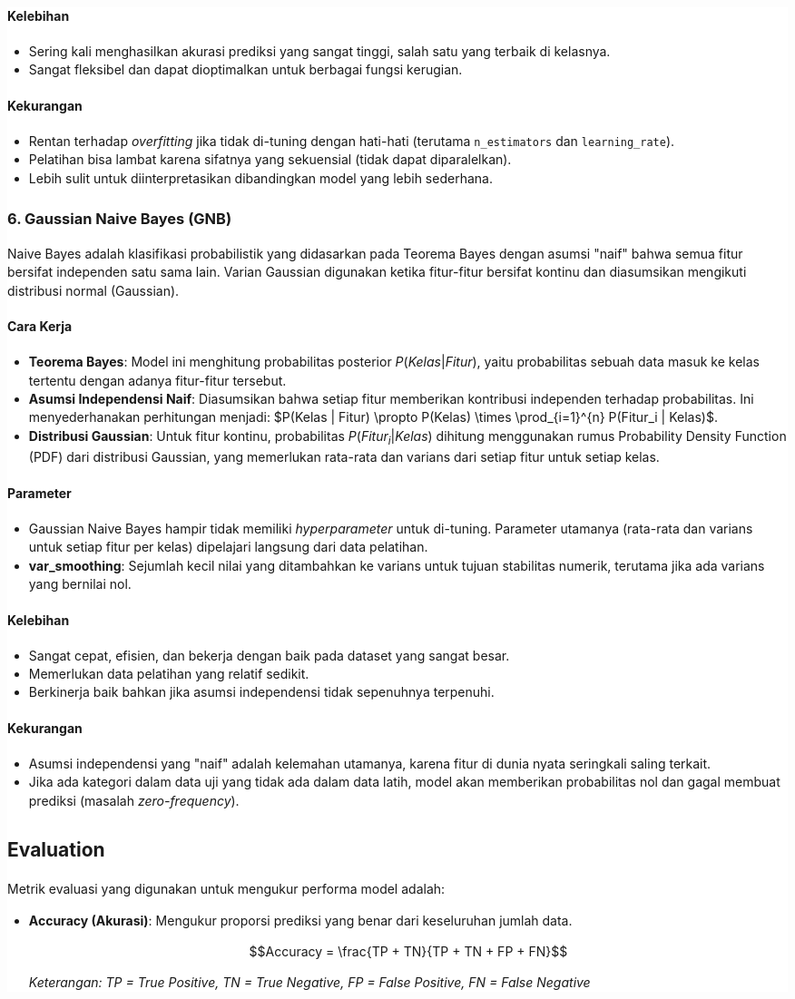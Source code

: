 #### **Kelebihan**
* Sering kali menghasilkan akurasi prediksi yang sangat tinggi, salah satu yang terbaik di kelasnya.
* Sangat fleksibel dan dapat dioptimalkan untuk berbagai fungsi kerugian.

#### **Kekurangan**
* Rentan terhadap *overfitting* jika tidak di-tuning dengan hati-hati (terutama `n_estimators` dan `learning_rate`).
* Pelatihan bisa lambat karena sifatnya yang sekuensial (tidak dapat diparalelkan).
* Lebih sulit untuk diinterpretasikan dibandingkan model yang lebih sederhana.

### **6. Gaussian Naive Bayes (GNB)**
Naive Bayes adalah klasifikasi probabilistik yang didasarkan pada Teorema Bayes dengan asumsi "naif" bahwa semua fitur bersifat independen satu sama lain. Varian Gaussian digunakan ketika fitur-fitur bersifat kontinu dan diasumsikan mengikuti distribusi normal (Gaussian).

#### **Cara Kerja**
* **Teorema Bayes**: Model ini menghitung probabilitas posterior $P(Kelas | Fitur)$, yaitu probabilitas sebuah data masuk ke kelas tertentu dengan adanya fitur-fitur tersebut.
* **Asumsi Independensi Naif**: Diasumsikan bahwa setiap fitur memberikan kontribusi independen terhadap probabilitas. Ini menyederhanakan perhitungan menjadi: $P(Kelas | Fitur) \propto P(Kelas) \times \prod_{i=1}^{n} P(Fitur_i | Kelas)$.
* **Distribusi Gaussian**: Untuk fitur kontinu, probabilitas $P(Fitur_i | Kelas)$ dihitung menggunakan rumus Probability Density Function (PDF) dari distribusi Gaussian, yang memerlukan rata-rata dan varians dari setiap fitur untuk setiap kelas.

#### **Parameter**
* Gaussian Naive Bayes hampir tidak memiliki *hyperparameter* untuk di-tuning. Parameter utamanya (rata-rata dan varians untuk setiap fitur per kelas) dipelajari langsung dari data pelatihan.
* **var\_smoothing**: Sejumlah kecil nilai yang ditambahkan ke varians untuk tujuan stabilitas numerik, terutama jika ada varians yang bernilai nol.

#### **Kelebihan**
* Sangat cepat, efisien, dan bekerja dengan baik pada dataset yang sangat besar.
* Memerlukan data pelatihan yang relatif sedikit.
* Berkinerja baik bahkan jika asumsi independensi tidak sepenuhnya terpenuhi.

#### **Kekurangan**
* Asumsi independensi yang "naif" adalah kelemahan utamanya, karena fitur di dunia nyata seringkali saling terkait.
* Jika ada kategori dalam data uji yang tidak ada dalam data latih, model akan memberikan probabilitas nol dan gagal membuat prediksi (masalah *zero-frequency*).

## **Evaluation**
Metrik evaluasi yang digunakan untuk mengukur performa model adalah:

* **Accuracy (Akurasi)**: Mengukur proporsi prediksi yang benar dari keseluruhan jumlah data.
  

    $$Accuracy =  \frac{TP + TN}{TP + TN + FP + FN}$$
  
    *Keterangan: TP = True Positive, TN = True Negative, FP = False Positive, FN = False Negative*
